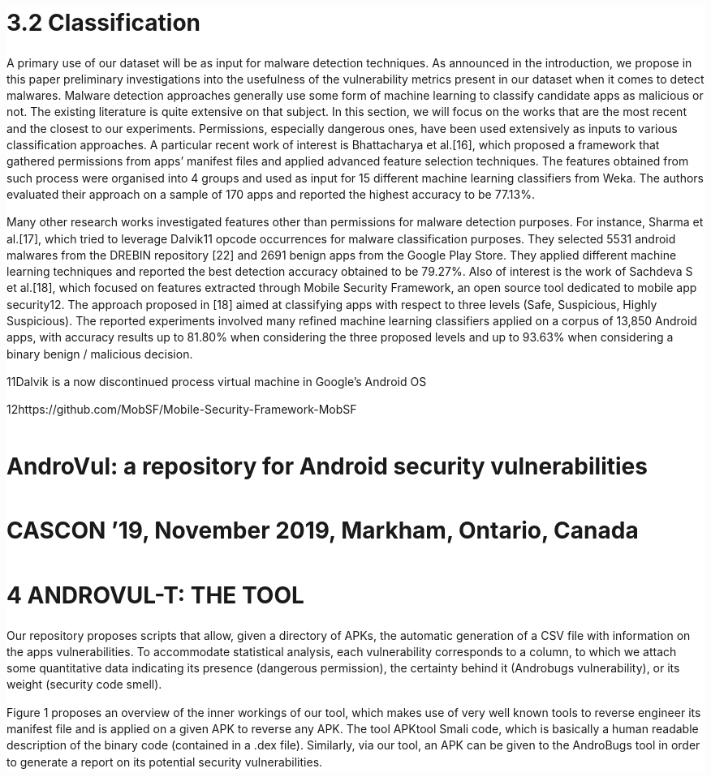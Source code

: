 # 3.2 Classification

A primary use of our dataset will be as input for malware detection techniques. As announced in the introduction, we propose in this paper preliminary investigations into the usefulness of the vulnerability metrics present in our dataset when it comes to detect malwares. Malware detection approaches generally use some form of machine learning to classify candidate apps as malicious or not. The existing literature is quite extensive on that subject. In this section, we will focus on the works that are the most recent and the closest to our experiments. Permissions, especially dangerous ones, have been used extensively as inputs to various classification approaches. A particular recent work of interest is Bhattacharya et al.[16], which proposed a framework that gathered permissions from apps’ manifest files and applied advanced feature selection techniques. The features obtained from such process were organised into 4 groups and used as input for 15 different machine learning classifiers from Weka. The authors evaluated their approach on a sample of 170 apps and reported the highest accuracy to be 77.13%.

Many other research works investigated features other than permissions for malware detection purposes. For instance, Sharma et al.[17], which tried to leverage Dalvik11 opcode occurrences for malware classification purposes. They selected 5531 android malwares from the DREBIN repository [22] and 2691 benign apps from the Google Play Store. They applied different machine learning techniques and reported the best detection accuracy obtained to be 79.27%. Also of interest is the work of Sachdeva S et al.[18], which focused on features extracted through Mobile Security Framework, an open source tool dedicated to mobile app security12. The approach proposed in [18] aimed at classifying apps with respect to three levels (Safe, Suspicious, Highly Suspicious). The reported experiments involved many refined machine learning classifiers applied on a corpus of 13,850 Android apps, with accuracy results up to 81.80% when considering the three proposed levels and up to 93.63% when considering a binary benign / malicious decision.

11Dalvik is a now discontinued process virtual machine in Google’s Android OS

12https://github.com/MobSF/Mobile-Security-Framework-MobSF

# AndroVul: a repository for Android security vulnerabilities

# CASCON ’19, November 2019, Markham, Ontario, Canada

# 4 ANDROVUL-T: THE TOOL

Our repository proposes scripts that allow, given a directory of APKs, the automatic generation of a CSV file with information on the apps vulnerabilities. To accommodate statistical analysis, each vulnerability corresponds to a column, to which we attach some quantitative data indicating its presence (dangerous permission), the certainty behind it (Androbugs vulnerability), or its weight (security code smell).

Figure 1 proposes an overview of the inner workings of our tool, which makes use of very well known tools to reverse engineer its manifest file and is applied on a given APK to reverse any APK. The tool APKtool Smali code, which is basically a human readable description of the binary code (contained in a .dex file). Similarly, via our tool, an APK can be given to the AndroBugs tool in order to generate a report on its potential security vulnerabilities.
